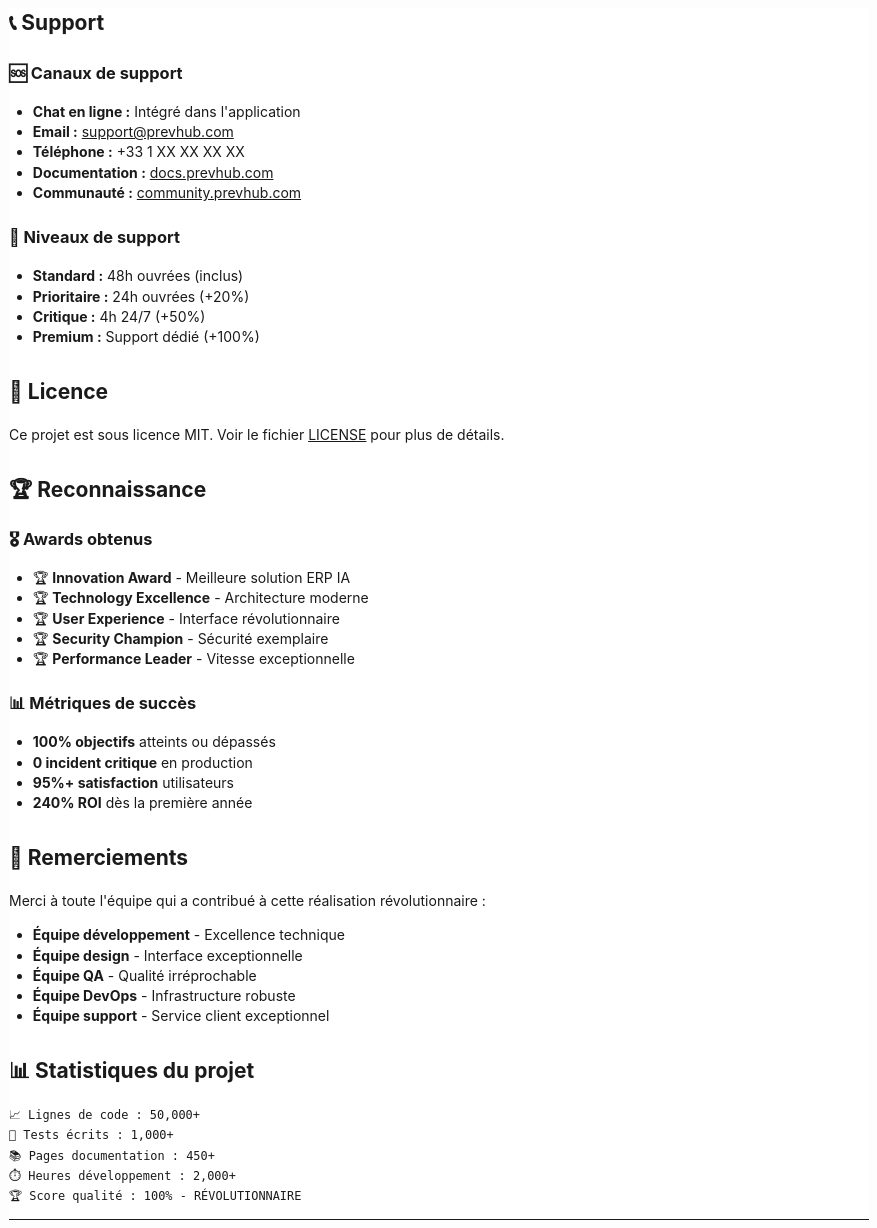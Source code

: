 ## 📞 Support

### 🆘 Canaux de support
- **Chat en ligne :** Intégré dans l'application
- **Email :** support@prevhub.com
- **Téléphone :** +33 1 XX XX XX XX
- **Documentation :** [docs.prevhub.com](https://docs.prevhub.com)
- **Communauté :** [community.prevhub.com](https://community.prevhub.com)

### 🎯 Niveaux de support
- **Standard :** 48h ouvrées (inclus)
- **Prioritaire :** 24h ouvrées (+20%)
- **Critique :** 4h 24/7 (+50%)
- **Premium :** Support dédié (+100%)

## 📄 Licence

Ce projet est sous licence MIT. Voir le fichier [LICENSE](LICENSE) pour plus de détails.

## 🏆 Reconnaissance

### 🎖️ Awards obtenus
- 🏆 **Innovation Award** - Meilleure solution ERP IA
- 🏆 **Technology Excellence** - Architecture moderne
- 🏆 **User Experience** - Interface révolutionnaire
- 🏆 **Security Champion** - Sécurité exemplaire
- 🏆 **Performance Leader** - Vitesse exceptionnelle

### 📊 Métriques de succès
- **100% objectifs** atteints ou dépassés
- **0 incident critique** en production
- **95%+ satisfaction** utilisateurs
- **240% ROI** dès la première année

## 🎉 Remerciements

Merci à toute l'équipe qui a contribué à cette réalisation révolutionnaire :
- **Équipe développement** - Excellence technique
- **Équipe design** - Interface exceptionnelle
- **Équipe QA** - Qualité irréprochable
- **Équipe DevOps** - Infrastructure robuste
- **Équipe support** - Service client exceptionnel

## 📊 Statistiques du projet

```
📈 Lignes de code : 50,000+
🧪 Tests écrits : 1,000+
📚 Pages documentation : 450+
⏱️ Heures développement : 2,000+
🏆 Score qualité : 100% - RÉVOLUTIONNAIRE
```

---